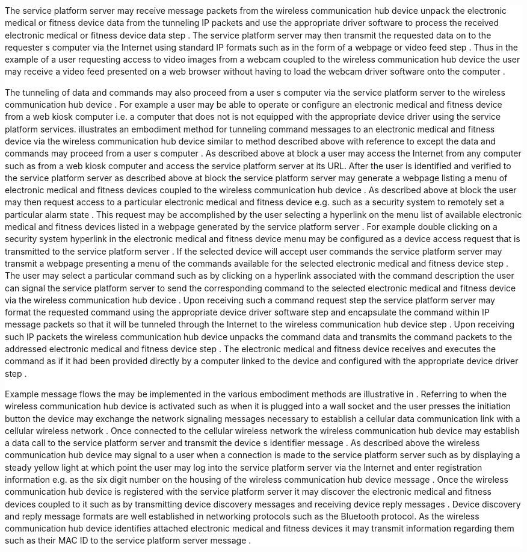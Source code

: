 The service platform server may receive message packets from the wireless communication hub device unpack the electronic medical or fitness device data from the tunneling IP packets and use the appropriate driver software to process the received electronic medical or fitness device data step . The service platform server may then transmit the requested data on to the requester s computer via the Internet using standard IP formats such as in the form of a webpage or video feed step . Thus in the example of a user requesting access to video images from a webcam coupled to the wireless communication hub device the user may receive a video feed presented on a web browser without having to load the webcam driver software onto the computer .

The tunneling of data and commands may also proceed from a user s computer via the service platform server to the wireless communication hub device . For example a user may be able to operate or configure an electronic medical and fitness device from a web kiosk computer i.e. a computer that does not is not equipped with the appropriate device driver using the service platform services. illustrates an embodiment method for tunneling command messages to an electronic medical and fitness device via the wireless communication hub device similar to method described above with reference to except the data and commands may proceed from a user s computer . As described above at block a user may access the Internet from any computer such as from a web kiosk computer and access the service platform server at its URL. After the user is identified and verified to the service platform server as described above at block the service platform server may generate a webpage listing a menu of electronic medical and fitness devices coupled to the wireless communication hub device . As described above at block the user may then request access to a particular electronic medical and fitness device e.g. such as a security system to remotely set a particular alarm state . This request may be accomplished by the user selecting a hyperlink on the menu list of available electronic medical and fitness devices listed in a webpage generated by the service platform server . For example double clicking on a security system hyperlink in the electronic medical and fitness device menu may be configured as a device access request that is transmitted to the service platform server . If the selected device will accept user commands the service platform server may transmit a webpage presenting a menu of the commands available for the selected electronic medical and fitness device step . The user may select a particular command such as by clicking on a hyperlink associated with the command description the user can signal the service platform server to send the corresponding command to the selected electronic medical and fitness device via the wireless communication hub device . Upon receiving such a command request step the service platform server may format the requested command using the appropriate device driver software step and encapsulate the command within IP message packets so that it will be tunneled through the Internet to the wireless communication hub device step . Upon receiving such IP packets the wireless communication hub device unpacks the command data and transmits the command packets to the addressed electronic medical and fitness device step . The electronic medical and fitness device receives and executes the command as if it had been provided directly by a computer linked to the device and configured with the appropriate device driver step .

Example message flows the may be implemented in the various embodiment methods are illustrative in . Referring to when the wireless communication hub device is activated such as when it is plugged into a wall socket and the user presses the initiation button the device may exchange the network signaling messages necessary to establish a cellular data communication link with a cellular wireless network . Once connected to the cellular wireless network the wireless communication hub device may establish a data call to the service platform server and transmit the device s identifier message . As described above the wireless communication hub device may signal to a user when a connection is made to the service platform server such as by displaying a steady yellow light at which point the user may log into the service platform server via the Internet and enter registration information e.g. as the six digit number on the housing of the wireless communication hub device message . Once the wireless communication hub device is registered with the service platform server it may discover the electronic medical and fitness devices coupled to it such as by transmitting device discovery messages and receiving device reply messages . Device discovery and reply message formats are well established in networking protocols such as the Bluetooth protocol. As the wireless communication hub device identifies attached electronic medical and fitness devices it may transmit information regarding them such as their MAC ID to the service platform server message .
